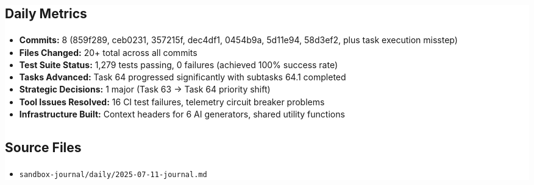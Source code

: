 ## Daily Metrics

- **Commits:** 8 (859f289, ceb0231, 357215f, dec4df1, 0454b9a, 5d11e94, 58d3ef2, plus task execution misstep)
- **Files Changed:** 20+ total across all commits
- **Test Suite Status:** 1,279 tests passing, 0 failures (achieved 100% success rate)
- **Tasks Advanced:** Task 64 progressed significantly with subtasks 64.1 completed
- **Strategic Decisions:** 1 major (Task 63 → Task 64 priority shift)
- **Tool Issues Resolved:** 16 CI test failures, telemetry circuit breaker problems
- **Infrastructure Built:** Context headers for 6 AI generators, shared utility functions

## Source Files

- `sandbox-journal/daily/2025-07-11-journal.md` 